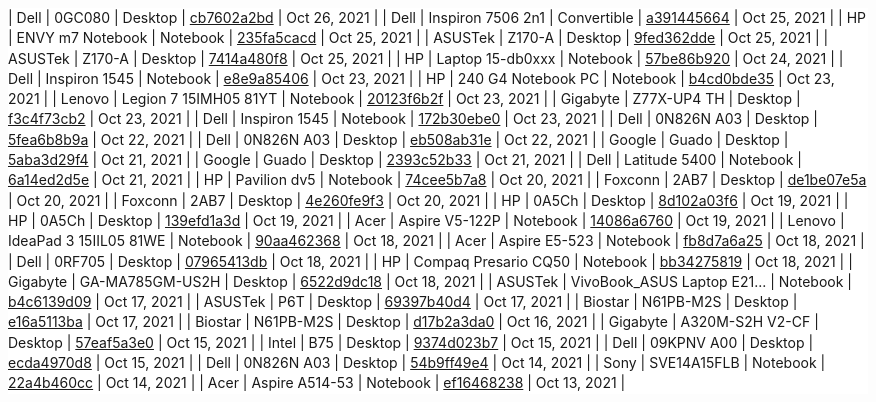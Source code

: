 | Dell          | 0GC080                      | Desktop     | [cb7602a2bd](https://linux-hardware.org/?probe=cb7602a2bd) | Oct 26, 2021 |
| Dell          | Inspiron 7506 2n1           | Convertible | [a391445664](https://linux-hardware.org/?probe=a391445664) | Oct 25, 2021 |
| HP            | ENVY m7 Notebook            | Notebook    | [235fa5cacd](https://linux-hardware.org/?probe=235fa5cacd) | Oct 25, 2021 |
| ASUSTek       | Z170-A                      | Desktop     | [9fed362dde](https://linux-hardware.org/?probe=9fed362dde) | Oct 25, 2021 |
| ASUSTek       | Z170-A                      | Desktop     | [7414a480f8](https://linux-hardware.org/?probe=7414a480f8) | Oct 25, 2021 |
| HP            | Laptop 15-db0xxx            | Notebook    | [57be86b920](https://linux-hardware.org/?probe=57be86b920) | Oct 24, 2021 |
| Dell          | Inspiron 1545               | Notebook    | [e8e9a85406](https://linux-hardware.org/?probe=e8e9a85406) | Oct 23, 2021 |
| HP            | 240 G4 Notebook PC          | Notebook    | [b4cd0bde35](https://linux-hardware.org/?probe=b4cd0bde35) | Oct 23, 2021 |
| Lenovo        | Legion 7 15IMH05 81YT       | Notebook    | [20123f6b2f](https://linux-hardware.org/?probe=20123f6b2f) | Oct 23, 2021 |
| Gigabyte      | Z77X-UP4 TH                 | Desktop     | [f3c4f73cb2](https://linux-hardware.org/?probe=f3c4f73cb2) | Oct 23, 2021 |
| Dell          | Inspiron 1545               | Notebook    | [172b30ebe0](https://linux-hardware.org/?probe=172b30ebe0) | Oct 23, 2021 |
| Dell          | 0N826N A03                  | Desktop     | [5fea6b8b9a](https://linux-hardware.org/?probe=5fea6b8b9a) | Oct 22, 2021 |
| Dell          | 0N826N A03                  | Desktop     | [eb508ab31e](https://linux-hardware.org/?probe=eb508ab31e) | Oct 22, 2021 |
| Google        | Guado                       | Desktop     | [5aba3d29f4](https://linux-hardware.org/?probe=5aba3d29f4) | Oct 21, 2021 |
| Google        | Guado                       | Desktop     | [2393c52b33](https://linux-hardware.org/?probe=2393c52b33) | Oct 21, 2021 |
| Dell          | Latitude 5400               | Notebook    | [6a14ed2d5e](https://linux-hardware.org/?probe=6a14ed2d5e) | Oct 21, 2021 |
| HP            | Pavilion dv5                | Notebook    | [74cee5b7a8](https://linux-hardware.org/?probe=74cee5b7a8) | Oct 20, 2021 |
| Foxconn       | 2AB7                        | Desktop     | [de1be07e5a](https://linux-hardware.org/?probe=de1be07e5a) | Oct 20, 2021 |
| Foxconn       | 2AB7                        | Desktop     | [4e260fe9f3](https://linux-hardware.org/?probe=4e260fe9f3) | Oct 20, 2021 |
| HP            | 0A5Ch                       | Desktop     | [8d102a03f6](https://linux-hardware.org/?probe=8d102a03f6) | Oct 19, 2021 |
| HP            | 0A5Ch                       | Desktop     | [139efd1a3d](https://linux-hardware.org/?probe=139efd1a3d) | Oct 19, 2021 |
| Acer          | Aspire V5-122P              | Notebook    | [14086a6760](https://linux-hardware.org/?probe=14086a6760) | Oct 19, 2021 |
| Lenovo        | IdeaPad 3 15IIL05 81WE      | Notebook    | [90aa462368](https://linux-hardware.org/?probe=90aa462368) | Oct 18, 2021 |
| Acer          | Aspire E5-523               | Notebook    | [fb8d7a6a25](https://linux-hardware.org/?probe=fb8d7a6a25) | Oct 18, 2021 |
| Dell          | 0RF705                      | Desktop     | [07965413db](https://linux-hardware.org/?probe=07965413db) | Oct 18, 2021 |
| HP            | Compaq Presario CQ50        | Notebook    | [bb34275819](https://linux-hardware.org/?probe=bb34275819) | Oct 18, 2021 |
| Gigabyte      | GA-MA785GM-US2H             | Desktop     | [6522d9dc18](https://linux-hardware.org/?probe=6522d9dc18) | Oct 18, 2021 |
| ASUSTek       | VivoBook_ASUS Laptop E21... | Notebook    | [b4c6139d09](https://linux-hardware.org/?probe=b4c6139d09) | Oct 17, 2021 |
| ASUSTek       | P6T                         | Desktop     | [69397b40d4](https://linux-hardware.org/?probe=69397b40d4) | Oct 17, 2021 |
| Biostar       | N61PB-M2S                   | Desktop     | [e16a5113ba](https://linux-hardware.org/?probe=e16a5113ba) | Oct 17, 2021 |
| Biostar       | N61PB-M2S                   | Desktop     | [d17b2a3da0](https://linux-hardware.org/?probe=d17b2a3da0) | Oct 16, 2021 |
| Gigabyte      | A320M-S2H V2-CF             | Desktop     | [57eaf5a3e0](https://linux-hardware.org/?probe=57eaf5a3e0) | Oct 15, 2021 |
| Intel         | B75                         | Desktop     | [9374d023b7](https://linux-hardware.org/?probe=9374d023b7) | Oct 15, 2021 |
| Dell          | 09KPNV A00                  | Desktop     | [ecda4970d8](https://linux-hardware.org/?probe=ecda4970d8) | Oct 15, 2021 |
| Dell          | 0N826N A03                  | Desktop     | [54b9ff49e4](https://linux-hardware.org/?probe=54b9ff49e4) | Oct 14, 2021 |
| Sony          | SVE14A15FLB                 | Notebook    | [22a4b460cc](https://linux-hardware.org/?probe=22a4b460cc) | Oct 14, 2021 |
| Acer          | Aspire A514-53              | Notebook    | [ef16468238](https://linux-hardware.org/?probe=ef16468238) | Oct 13, 2021 |